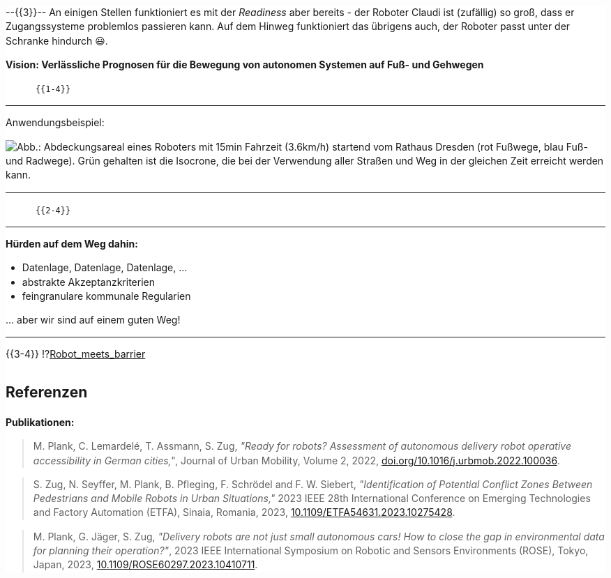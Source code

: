   --{{3}}--
An einigen Stellen funktioniert es mit der _Readiness_ aber bereits - der Roboter Claudi ist (zufällig) so groß, dass er Zugangssysteme problemlos passieren kann. Auf dem Hinweg funktioniert das übrigens auch, der Roboter passt unter der Schranke hindurch 😃.


__Vision: Verlässliche Prognosen für die Bewegung von autonomen Systemen auf Fuß- und Gehwegen__

          {{1-4}}
***********************************************************

Anwendungsbeispiel:

![](./images/isochronen_Dresden.jpg "Abb.: Abdeckungsareal eines Roboters mit 15min Fahrzeit (3.6km/h) startend vom Rathaus Dresden (rot Fußwege, blau Fuß- und Radwege). Grün gehalten ist die Isocrone, die bei der Verwendung aller Straßen und Weg in der gleichen Zeit erreicht werden kann.")

***********************************************************


          {{2-4}}
***********************************************************

__Hürden auf dem Weg dahin:__

+ Datenlage, Datenlage, Datenlage, ...
+ abstrakte Akzeptanzkriterien
+ feingranulare kommunale Regularien

... aber wir sind auf einem guten Weg!

***********************************************************

{{3-4}}
!?[Robot_meets_barrier](./images/robot_meets_barrier.mp4 "In Freiberg ist auch schon die Infrastruktur _Ready for Robots_")



## Referenzen

__Publikationen:__


> M. Plank, C. Lemardelé, T. Assmann, S. Zug, _"Ready for robots? Assessment of autonomous delivery robot operative accessibility in German cities,"_, Journal of Urban Mobility, Volume 2, 2022, [doi.org/10.1016/j.urbmob.2022.100036](https://www.sciencedirect.com/science/article/pii/S2667091722000243).


> S. Zug, N. Seyffer, M. Plank, B. Pfleging, F. Schrödel and F. W. Siebert, _"Identification of Potential Conflict Zones Between Pedestrians and Mobile Robots in Urban Situations,"_ 2023 IEEE 28th International Conference on Emerging Technologies and Factory Automation (ETFA), Sinaia, Romania, 2023, [10.1109/ETFA54631.2023.10275428](https://ieeexplore.ieee.org/document/10275428).



> M. Plank, G. Jäger, S. Zug, _"Delivery robots are not just small autonomous cars! How to close the gap in environmental data for planning their operation?"_, 2023 IEEE International Symposium on Robotic and Sensors Environments (ROSE), Tokyo, Japan, 2023, [10.1109/ROSE60297.2023.10410711](https://ieeexplore.ieee.org/document/10410711).
